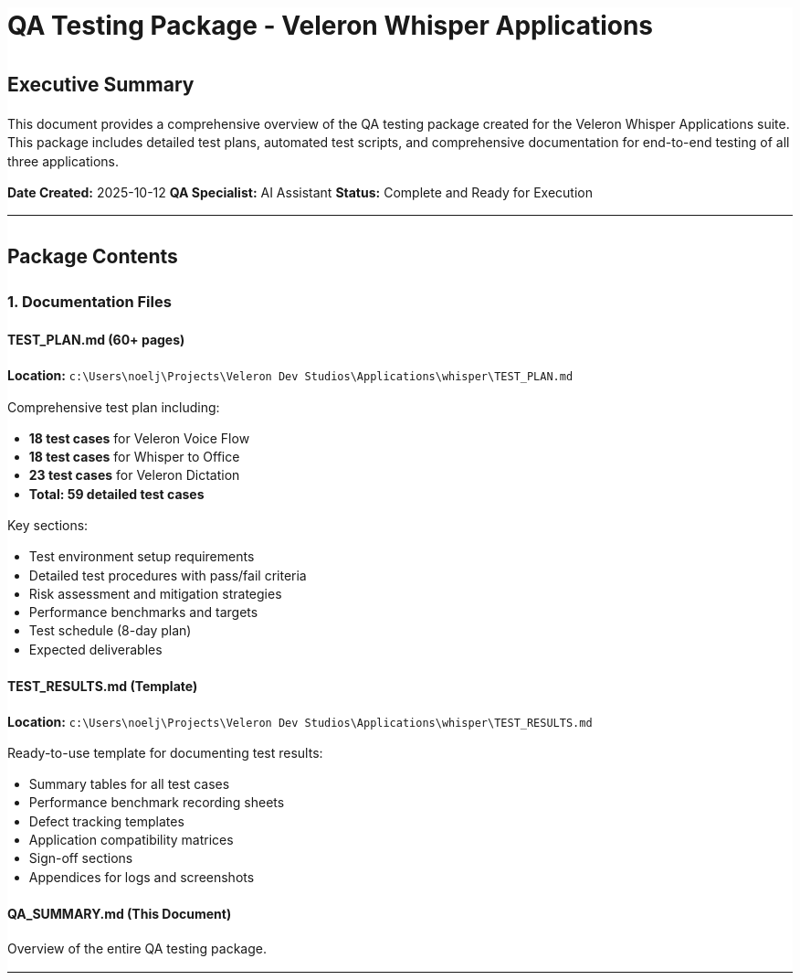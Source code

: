 # QA Testing Package - Veleron Whisper Applications

## Executive Summary

This document provides a comprehensive overview of the QA testing package created for the Veleron Whisper Applications suite. This package includes detailed test plans, automated test scripts, and comprehensive documentation for end-to-end testing of all three applications.

**Date Created:** 2025-10-12
**QA Specialist:** AI Assistant
**Status:** Complete and Ready for Execution

---

## Package Contents

### 1. Documentation Files

#### TEST_PLAN.md (60+ pages)
**Location:** `c:\Users\noelj\Projects\Veleron Dev Studios\Applications\whisper\TEST_PLAN.md`

Comprehensive test plan including:
- **18 test cases** for Veleron Voice Flow
- **18 test cases** for Whisper to Office
- **23 test cases** for Veleron Dictation
- **Total: 59 detailed test cases**

Key sections:
- Test environment setup requirements
- Detailed test procedures with pass/fail criteria
- Risk assessment and mitigation strategies
- Performance benchmarks and targets
- Test schedule (8-day plan)
- Expected deliverables

#### TEST_RESULTS.md (Template)
**Location:** `c:\Users\noelj\Projects\Veleron Dev Studios\Applications\whisper\TEST_RESULTS.md`

Ready-to-use template for documenting test results:
- Summary tables for all test cases
- Performance benchmark recording sheets
- Defect tracking templates
- Application compatibility matrices
- Sign-off sections
- Appendices for logs and screenshots

#### QA_SUMMARY.md (This Document)
Overview of the entire QA testing package.

---
